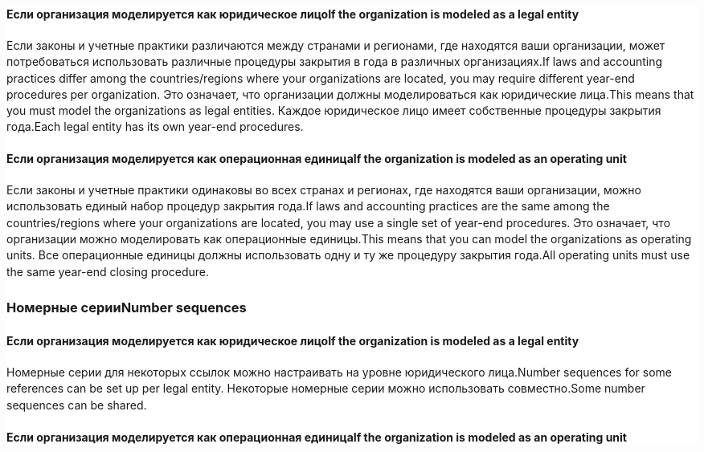 #### <a name="if-the-organization-is-modeled-as-a-legal-entity"></a><span data-ttu-id="9b424-250">Если организация моделируется как юридическое лицо</span><span class="sxs-lookup"><span data-stu-id="9b424-250">If the organization is modeled as a legal entity</span></span>

<span data-ttu-id="9b424-251">Если законы и учетные практики различаются между странами и регионами, где находятся ваши организации, может потребоваться использовать различные процедуры закрытия в года в различных организациях.</span><span class="sxs-lookup"><span data-stu-id="9b424-251">If laws and accounting practices differ among the countries/regions where your organizations are located, you may require different year-end procedures per organization.</span></span> <span data-ttu-id="9b424-252">Это означает, что организации должны моделироваться как юридические лица.</span><span class="sxs-lookup"><span data-stu-id="9b424-252">This means that you must model the organizations as legal entities.</span></span> <span data-ttu-id="9b424-253">Каждое юридическое лицо имеет собственные процедуры закрытия года.</span><span class="sxs-lookup"><span data-stu-id="9b424-253">Each legal entity has its own year-end procedures.</span></span>

#### <a name="if-the-organization-is-modeled-as-an-operating-unit"></a><span data-ttu-id="9b424-254">Если организация моделируется как операционная единица</span><span class="sxs-lookup"><span data-stu-id="9b424-254">If the organization is modeled as an operating unit</span></span>

<span data-ttu-id="9b424-255">Если законы и учетные практики одинаковы во всех странах и регионах, где находятся ваши организации, можно использовать единый набор процедур закрытия года.</span><span class="sxs-lookup"><span data-stu-id="9b424-255">If laws and accounting practices are the same among the countries/regions where your organizations are located, you may use a single set of year-end procedures.</span></span> <span data-ttu-id="9b424-256">Это означает, что организации можно моделировать как операционные единицы.</span><span class="sxs-lookup"><span data-stu-id="9b424-256">This means that you can model the organizations as operating units.</span></span> <span data-ttu-id="9b424-257">Все операционные единицы должны использовать одну и ту же процедуру закрытия года.</span><span class="sxs-lookup"><span data-stu-id="9b424-257">All operating units must use the same year-end closing procedure.</span></span>

### <a name="number-sequences"></a><span data-ttu-id="9b424-258">Номерные серии</span><span class="sxs-lookup"><span data-stu-id="9b424-258">Number sequences</span></span>

#### <a name="if-the-organization-is-modeled-as-a-legal-entity"></a><span data-ttu-id="9b424-259">Если организация моделируется как юридическое лицо</span><span class="sxs-lookup"><span data-stu-id="9b424-259">If the organization is modeled as a legal entity</span></span>

<span data-ttu-id="9b424-260">Номерные серии для некоторых ссылок можно настраивать на уровне юридического лица.</span><span class="sxs-lookup"><span data-stu-id="9b424-260">Number sequences for some references can be set up per legal entity.</span></span> <span data-ttu-id="9b424-261">Некоторые номерные серии можно использовать совместно.</span><span class="sxs-lookup"><span data-stu-id="9b424-261">Some number sequences can be shared.</span></span>

#### <a name="if-the-organization-is-modeled-as-an-operating-unit"></a><span data-ttu-id="9b424-262">Если организация моделируется как операционная единица</span><span class="sxs-lookup"><span data-stu-id="9b424-262">If the organization is modeled as an operating unit</span></span>
